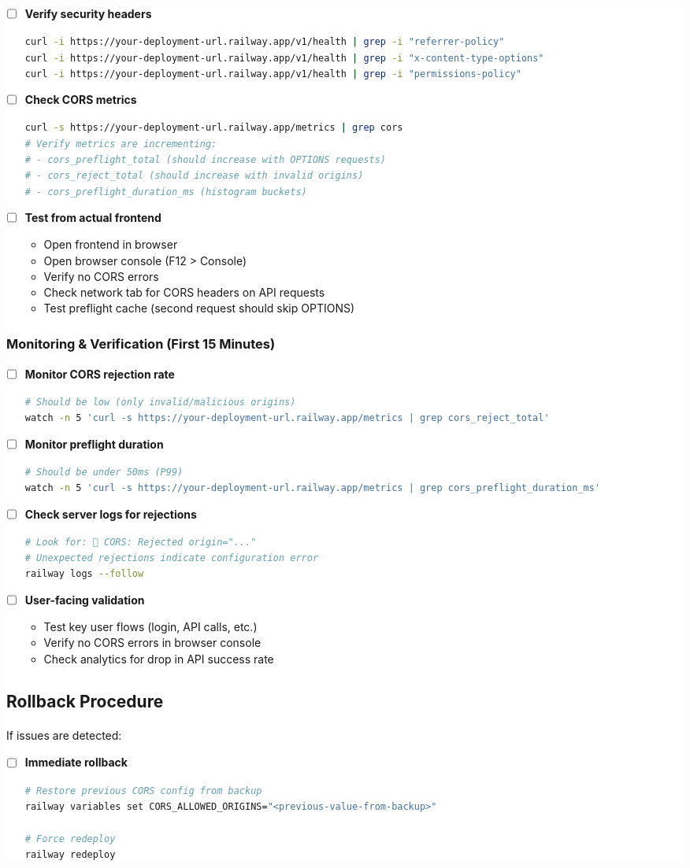 - [ ] **Verify security headers**
  ```bash
  curl -i https://your-deployment-url.railway.app/v1/health | grep -i "referrer-policy"
  curl -i https://your-deployment-url.railway.app/v1/health | grep -i "x-content-type-options"
  curl -i https://your-deployment-url.railway.app/v1/health | grep -i "permissions-policy"
  ```

- [ ] **Check CORS metrics**
  ```bash
  curl -s https://your-deployment-url.railway.app/metrics | grep cors
  # Verify metrics are incrementing:
  # - cors_preflight_total (should increase with OPTIONS requests)
  # - cors_reject_total (should increase with invalid origins)
  # - cors_preflight_duration_ms (histogram buckets)
  ```

- [ ] **Test from actual frontend**
  - Open frontend in browser
  - Open browser console (F12 > Console)
  - Verify no CORS errors
  - Check network tab for CORS headers on API requests
  - Test preflight cache (second request should skip OPTIONS)

### Monitoring & Verification (First 15 Minutes)

- [ ] **Monitor CORS rejection rate**
  ```bash
  # Should be low (only invalid/malicious origins)
  watch -n 5 'curl -s https://your-deployment-url.railway.app/metrics | grep cors_reject_total'
  ```

- [ ] **Monitor preflight duration**
  ```bash
  # Should be under 50ms (P99)
  watch -n 5 'curl -s https://your-deployment-url.railway.app/metrics | grep cors_preflight_duration_ms'
  ```

- [ ] **Check server logs for rejections**
  ```bash
  # Look for: 🚫 CORS: Rejected origin="..."
  # Unexpected rejections indicate configuration error
  railway logs --follow
  ```

- [ ] **User-facing validation**
  - Test key user flows (login, API calls, etc.)
  - Verify no CORS errors in browser console
  - Check analytics for drop in API success rate

## Rollback Procedure

If issues are detected:

- [ ] **Immediate rollback**
  ```bash
  # Restore previous CORS config from backup
  railway variables set CORS_ALLOWED_ORIGINS="<previous-value-from-backup>"

  # Force redeploy
  railway redeploy
  ```
